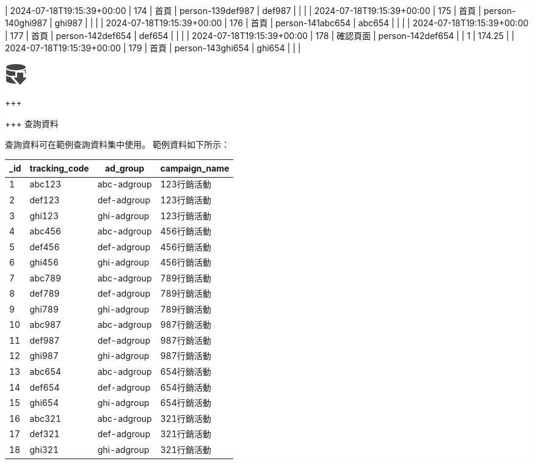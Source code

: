 | 2024-07-18T19:15:39+00:00 | 174 | 首頁 | person-139def987 | def987 |  |  |
| 2024-07-18T19:15:39+00:00 | 175 | 首頁 | person-140ghi987 | ghi987 |  |  |
| 2024-07-18T19:15:39+00:00 | 176 | 首頁 | person-141abc654 | abc654 |  |  |
| 2024-07-18T19:15:39+00:00 | 177 | 首頁 | person-142def654 | def654 |  |  |
| 2024-07-18T19:15:39+00:00 | 178 | 確認頁面 | person-142def654 |  | 1 | 174.25 |
| 2024-07-18T19:15:39+00:00 | 179 | 首頁 | person-143ghi654 | ghi654 |  |  |

[![資料下載](/help/assets/icons/DataDownload.svg)](./assets/event-data.csv)

+++

+++ 查詢資料

查詢資料可在範例查詢資料集中使用。 範例資料如下所示：

| _id | tracking_code | ad_group | campaign_name |
|---|---|---|---|
| 1 | abc123 | abc-adgroup | 123行銷活動 |
| 2 | def123 | def-adgroup | 123行銷活動 |
| 3 | ghi123 | ghi-adgroup | 123行銷活動 |
| 4 | abc456 | abc-adgroup | 456行銷活動 |
| 5 | def456 | def-adgroup | 456行銷活動 |
| 6 | ghi456 | ghi-adgroup | 456行銷活動 |
| 7 | abc789 | abc-adgroup | 789行銷活動 |
| 8 | def789 | def-adgroup | 789行銷活動 |
| 9 | ghi789 | ghi-adgroup | 789行銷活動 |
| 10 | abc987 | abc-adgroup | 987行銷活動 |
| 11 | def987 | def-adgroup | 987行銷活動 |
| 12 | ghi987 | ghi-adgroup | 987行銷活動 |
| 13 | abc654 | abc-adgroup | 654行銷活動 |
| 14 | def654 | def-adgroup | 654行銷活動 |
| 15 | ghi654 | ghi-adgroup | 654行銷活動 |
| 16 | abc321 | abc-adgroup | 321行銷活動 |
| 17 | def321 | def-adgroup | 321行銷活動 |
| 18 | ghi321 | ghi-adgroup | 321行銷活動 |
